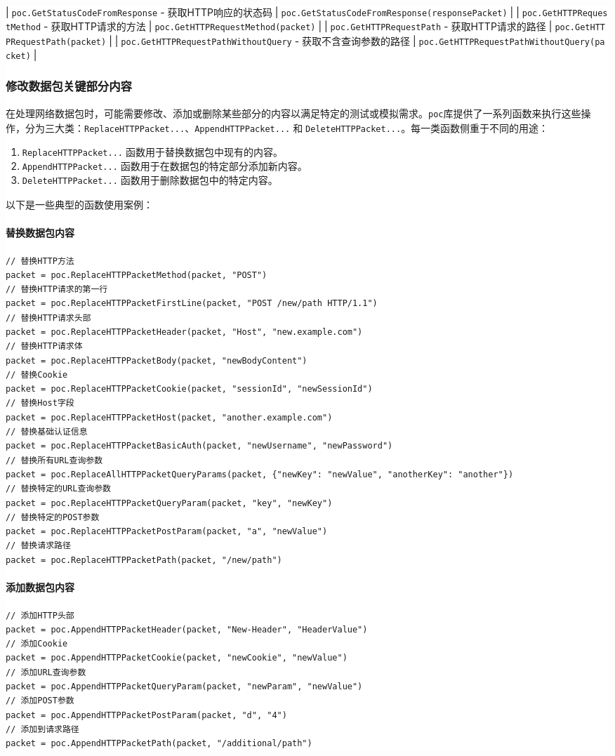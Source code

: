 | `poc.GetStatusCodeFromResponse` - 获取HTTP响应的状态码       | `poc.GetStatusCodeFromResponse(responsePacket)`       |
| `poc.GetHTTPRequestMethod` - 获取HTTP请求的方法              | `poc.GetHTTPRequestMethod(packet)`                    |
| `poc.GetHTTPRequestPath` - 获取HTTP请求的路径                | `poc.GetHTTPRequestPath(packet)`                      |
| `poc.GetHTTPRequestPathWithoutQuery` - 获取不含查询参数的路径 | `poc.GetHTTPRequestPathWithoutQuery(packet)`          |

### 修改数据包关键部分内容

在处理网络数据包时，可能需要修改、添加或删除某些部分的内容以满足特定的测试或模拟需求。`poc`库提供了一系列函数来执行这些操作，分为三大类：`ReplaceHTTPPacket...`、`AppendHTTPPacket...` 和 `DeleteHTTPPacket...`。每一类函数侧重于不同的用途：

1. `ReplaceHTTPPacket...` 函数用于替换数据包中现有的内容。
2. `AppendHTTPPacket...` 函数用于在数据包的特定部分添加新内容。
3. `DeleteHTTPPacket...` 函数用于删除数据包中的特定内容。

以下是一些典型的函数使用案例：

#### **替换数据包内容**

```Plain
// 替换HTTP方法
packet = poc.ReplaceHTTPPacketMethod(packet, "POST")
// 替换HTTP请求的第一行
packet = poc.ReplaceHTTPPacketFirstLine(packet, "POST /new/path HTTP/1.1")
// 替换HTTP请求头部
packet = poc.ReplaceHTTPPacketHeader(packet, "Host", "new.example.com")
// 替换HTTP请求体
packet = poc.ReplaceHTTPPacketBody(packet, "newBodyContent")
// 替换Cookie
packet = poc.ReplaceHTTPPacketCookie(packet, "sessionId", "newSessionId")
// 替换Host字段
packet = poc.ReplaceHTTPPacketHost(packet, "another.example.com")
// 替换基础认证信息
packet = poc.ReplaceHTTPPacketBasicAuth(packet, "newUsername", "newPassword")
// 替换所有URL查询参数
packet = poc.ReplaceAllHTTPPacketQueryParams(packet, {"newKey": "newValue", "anotherKey": "another"})
// 替换特定的URL查询参数
packet = poc.ReplaceHTTPPacketQueryParam(packet, "key", "newKey")
// 替换特定的POST参数
packet = poc.ReplaceHTTPPacketPostParam(packet, "a", "newValue")
// 替换请求路径
packet = poc.ReplaceHTTPPacketPath(packet, "/new/path")
```

#### **添加数据包内容**

```Plain
// 添加HTTP头部
packet = poc.AppendHTTPPacketHeader(packet, "New-Header", "HeaderValue")
// 添加Cookie
packet = poc.AppendHTTPPacketCookie(packet, "newCookie", "newValue")
// 添加URL查询参数
packet = poc.AppendHTTPPacketQueryParam(packet, "newParam", "newValue")
// 添加POST参数
packet = poc.AppendHTTPPacketPostParam(packet, "d", "4")
// 添加到请求路径
packet = poc.AppendHTTPPacketPath(packet, "/additional/path")
```
